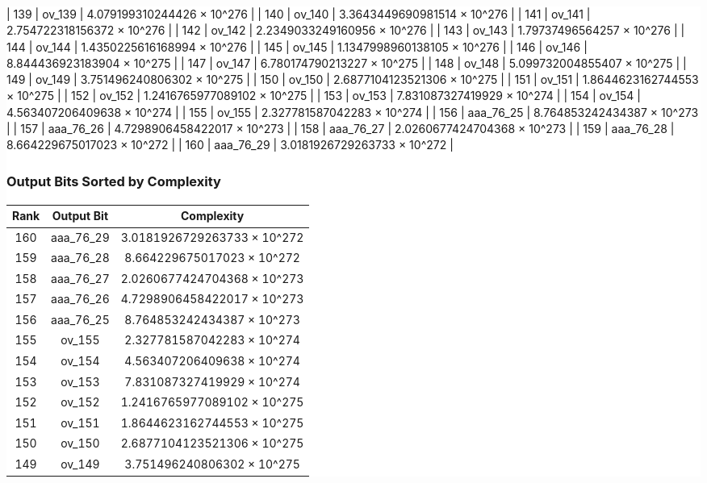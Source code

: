 | 139 | ov_139 | 4.079199310244426 × 10^276 |
| 140 | ov_140 | 3.3643449690981514 × 10^276 |
| 141 | ov_141 | 2.754722318156372 × 10^276 |
| 142 | ov_142 | 2.2349033249160956 × 10^276 |
| 143 | ov_143 | 1.79737496564257 × 10^276 |
| 144 | ov_144 | 1.4350225616168994 × 10^276 |
| 145 | ov_145 | 1.1347998960138105 × 10^276 |
| 146 | ov_146 | 8.844436923183904 × 10^275 |
| 147 | ov_147 | 6.780174790213227 × 10^275 |
| 148 | ov_148 | 5.099732004855407 × 10^275 |
| 149 | ov_149 | 3.751496240806302 × 10^275 |
| 150 | ov_150 | 2.6877104123521306 × 10^275 |
| 151 | ov_151 | 1.8644623162744553 × 10^275 |
| 152 | ov_152 | 1.2416765977089102 × 10^275 |
| 153 | ov_153 | 7.831087327419929 × 10^274 |
| 154 | ov_154 | 4.563407206409638 × 10^274 |
| 155 | ov_155 | 2.327781587042283 × 10^274 |
| 156 | aaa_76_25 | 8.764853242434387 × 10^273 |
| 157 | aaa_76_26 | 4.7298906458422017 × 10^273 |
| 158 | aaa_76_27 | 2.0260677424704368 × 10^273 |
| 159 | aaa_76_28 | 8.664229675017023 × 10^272 |
| 160 | aaa_76_29 | 3.0181926729263733 × 10^272 |

### Output Bits Sorted by Complexity

| Rank | Output Bit | Complexity |
|:----:|:----------:|:----------:|
| 160 | aaa_76_29 | 3.0181926729263733 × 10^272 |
| 159 | aaa_76_28 | 8.664229675017023 × 10^272 |
| 158 | aaa_76_27 | 2.0260677424704368 × 10^273 |
| 157 | aaa_76_26 | 4.7298906458422017 × 10^273 |
| 156 | aaa_76_25 | 8.764853242434387 × 10^273 |
| 155 | ov_155 | 2.327781587042283 × 10^274 |
| 154 | ov_154 | 4.563407206409638 × 10^274 |
| 153 | ov_153 | 7.831087327419929 × 10^274 |
| 152 | ov_152 | 1.2416765977089102 × 10^275 |
| 151 | ov_151 | 1.8644623162744553 × 10^275 |
| 150 | ov_150 | 2.6877104123521306 × 10^275 |
| 149 | ov_149 | 3.751496240806302 × 10^275 |